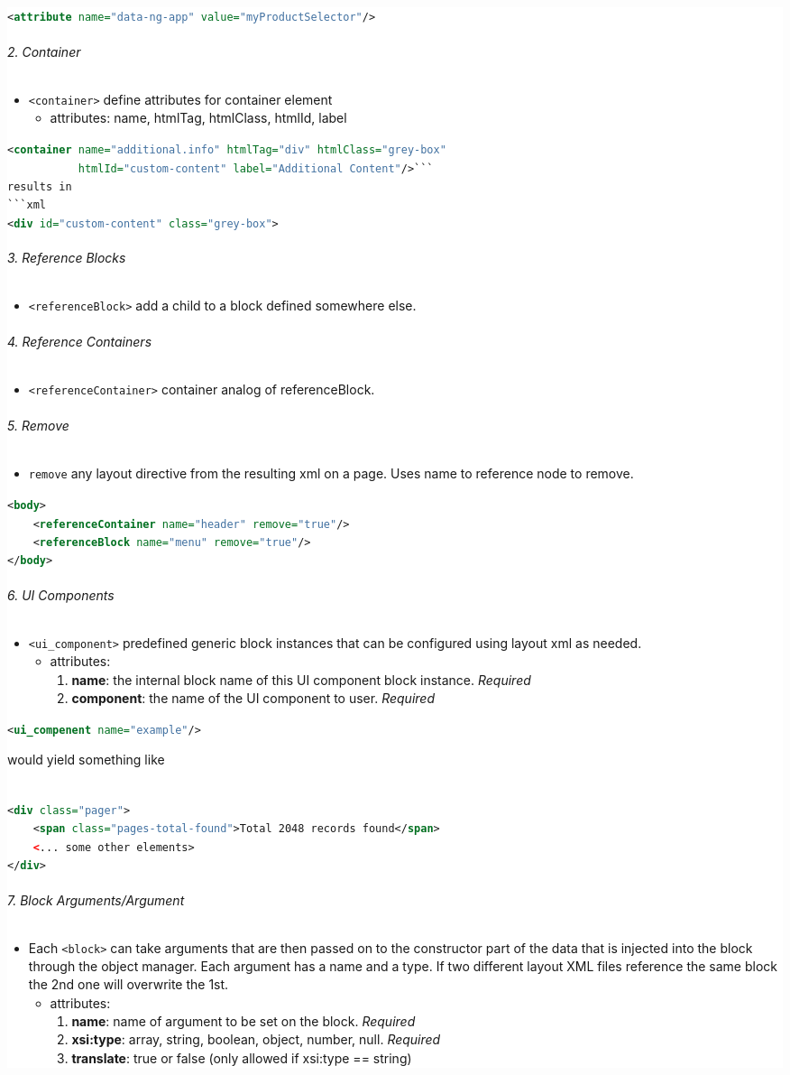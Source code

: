 ```xml
<attribute name="data-ng-app" value="myProductSelector"/>
```

###### 2. Container
* ```<container>``` define attributes for container element
  * attributes: name, htmlTag, htmlClass, htmlId, label

```xml
<container name="additional.info" htmlTag="div" htmlClass="grey-box"
           htmlId="custom-content" label="Additional Content"/>```
results in
```xml
<div id="custom-content" class="grey-box">
````

###### 3. Reference Blocks
* ```<referenceBlock>``` add a child to a block defined somewhere else.

###### 4. Reference Containers
* ```<referenceContainer>``` container analog of referenceBlock.

###### 5. Remove
* ```remove``` any layout directive from the resulting xml on a page.  Uses name to reference node to remove.

```xml
<body>
    <referenceContainer name="header" remove="true"/>
    <referenceBlock name="menu" remove="true"/>
</body>
```

###### 6. UI Components
* ```<ui_component>``` predefined generic block instances that can be configured using layout xml as needed.
  * attributes:
    1. **name**: the internal block name of this UI component block instance. _Required_
    2. **component**: the name of the UI component to user. _Required_

```xml
<ui_compenent name="example"/>
```
would yield something like
```xml

<div class="pager">
    <span class="pages-total-found">Total 2048 records found</span>
    <... some other elements>
</div>
```

###### 7. Block Arguments/Argument
* Each ```<block>``` can take arguments that are then passed on to the constructor part of the data that is injected into the block through the object manager.  Each argument has a name and a type. If two different layout XML files reference the same block the 2nd one will overwrite the 1st.
  * attributes:
    1. **name**: name of argument to be set on the block. _Required_
    2. **xsi:type**: array, string, boolean, object, number, null. _Required_
    3. **translate**: true or false (only allowed if xsi:type == string)
